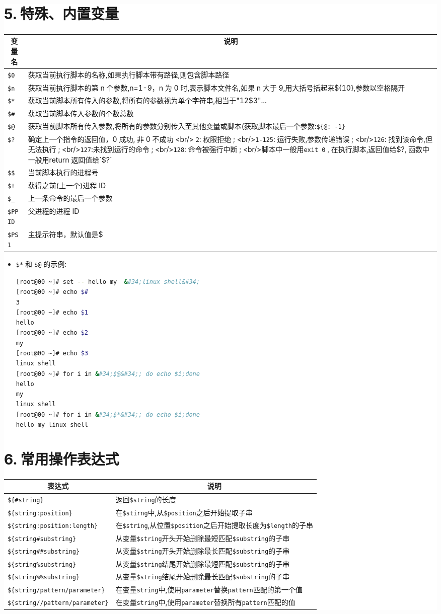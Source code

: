 # 5. 特殊、内置变量

| 变量名  | 说明                                                                                                                                                                                                                                                                                      |
| ------- | ----------------------------------------------------------------------------------------------------------------------------------------------------------------------------------------------------------------------------------------------------------------------------------------- |
| `$0`    | 获取当前执行脚本的名称,如果执行脚本带有路径,则包含脚本路径                                                                                                                                                                                                                                |
| `$n`    | 获取当前执行脚本的第 n 个参数,n=1-9，n 为 0 时,表示脚本文件名,如果 n 大于 9,用大括号括起来${10},参数以空格隔开                                                                                                                                                                            |
| `$*`    | 获取当前脚本所有传入的参数,将所有的参数视为单个字符串,相当于&#34;$1$2$3&#34;...                                                                                                                                                                                                                   |
| `$#`    | 获取当前脚本传入参数的个数总数                                                                                                                                                                                                                                                            |
| `$@`    | 获取当前脚本所有传入参数,将所有的参数分别传入至其他变量或脚本(获取脚本最后一个参数:`${@: -1}`                                                                                                                                                                                             | `eval echo \$$#`)
| `$?`    | 确定上一个指令的返回值，0 成功, 非 0 不成功 &lt;br/&gt; `2`: 权限拒绝 ; &lt;br/&gt;`1-125`: 运行失败,参数传递错误 ; &lt;br/&gt;`126`: 找到该命令,但无法执行 ; &lt;br/&gt;`127`:未找到运行的命令 ; &lt;br/&gt;`128`: 命令被强行中断 ; &lt;br/&gt;脚本中一般用`exit 0` , 在执行脚本,返回值给$?, 函数中一般用return 返回值给`$?` |
| `$$`    | 当前脚本执行的进程号                                                                                                                                                                                                                                                                      |
| `$!`    | 获得之前(上一个)进程 ID                                                                                                                                                                                                                                                                   |
| `$_`    | 上一条命令的最后一个参数                                                                                                                                                                                                                                                                  |
| `$PPID` | 父进程的进程 ID                                                                                                                                                                                                                                                                           |
| `$PS1`  | 主提示符串，默认值是$                                                                                                                                                                                                                                                                     |

- `$*` 和 `$@` 的示例:

    ```bash
    [root@00 ~]# set -- hello my  &#34;linux shell&#34;
    [root@00 ~]# echo $#
    3
    [root@00 ~]# echo $1
    hello
    [root@00 ~]# echo $2
    my
    [root@00 ~]# echo $3
    linux shell
    [root@00 ~]# for i in &#34;$@&#34;; do echo $i;done
    hello
    my
    linux shell
    [root@00 ~]# for i in &#34;$*&#34;; do echo $i;done
    hello my linux shell
    ```

# 6. 常用操作表达式

| 表达式                         | 说明                                                           |
| ------------------------------ | -------------------------------------------------------------- |
| `${#string}`                   | 返回`$string`的长度                                            |
| `${string:position}`           | 在`$stirng`中,从`$position`之后开始提取子串                    |
| `${string:position:length}`    | 在`$string`,从位置`$position`之后开始提取长度为`$length`的子串 |
| `${string#substring}`          | 从变量`$string`开头开始删除最短匹配`$substring`的子串          |
| `${string##substring}`         | 从变量`$string`开头开始删除最长匹配`$substring`的子串          |
| `${string%substring}`          | 从变量`$string`结尾开始删除最短匹配`$substring`的子串          |
| `${string%%substring}`         | 从变量`$string`结尾开始删除最长匹配`$substring`的子串          |
| `${string/pattern/parameter}`  | 在变量`string`中,使用`parameter`替换`pattern`匹配的第一个值    |
| `${string//pattern/parameter}` | 在变量`string`中,使用`parameter`替换所有`pattern`匹配的值      |